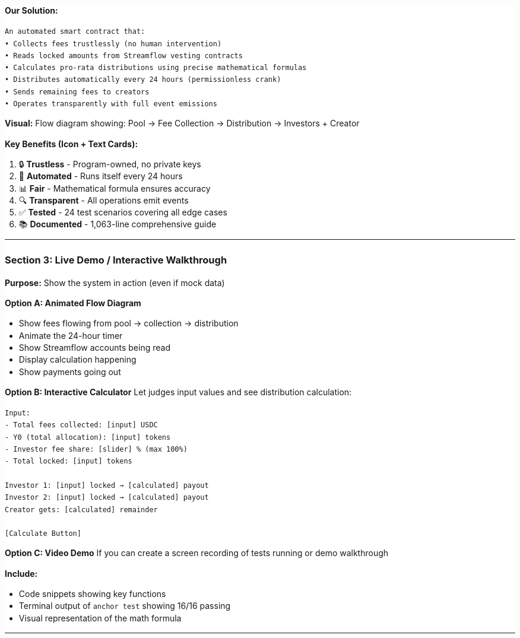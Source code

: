 **Our Solution:**
```
An automated smart contract that:
• Collects fees trustlessly (no human intervention)
• Reads locked amounts from Streamflow vesting contracts
• Calculates pro-rata distributions using precise mathematical formulas
• Distributes automatically every 24 hours (permissionless crank)
• Sends remaining fees to creators
• Operates transparently with full event emissions
```

**Visual:** Flow diagram showing: Pool → Fee Collection → Distribution → Investors + Creator

**Key Benefits (Icon + Text Cards):**
1. 🔒 **Trustless** - Program-owned, no private keys
2. 🤖 **Automated** - Runs itself every 24 hours
3. 📊 **Fair** - Mathematical formula ensures accuracy
4. 🔍 **Transparent** - All operations emit events
5. ✅ **Tested** - 24 test scenarios covering all edge cases
6. 📚 **Documented** - 1,063-line comprehensive guide

---

### **Section 3: Live Demo / Interactive Walkthrough**

**Purpose:** Show the system in action (even if mock data)

**Option A: Animated Flow Diagram**
- Show fees flowing from pool → collection → distribution
- Animate the 24-hour timer
- Show Streamflow accounts being read
- Display calculation happening
- Show payments going out

**Option B: Interactive Calculator**
Let judges input values and see distribution calculation:

```
Input:
- Total fees collected: [input] USDC
- Y0 (total allocation): [input] tokens
- Investor fee share: [slider] % (max 100%)
- Total locked: [input] tokens

Investor 1: [input] locked → [calculated] payout
Investor 2: [input] locked → [calculated] payout
Creator gets: [calculated] remainder

[Calculate Button]
```

**Option C: Video Demo**
If you can create a screen recording of tests running or demo walkthrough

**Include:**
- Code snippets showing key functions
- Terminal output of `anchor test` showing 16/16 passing
- Visual representation of the math formula

---